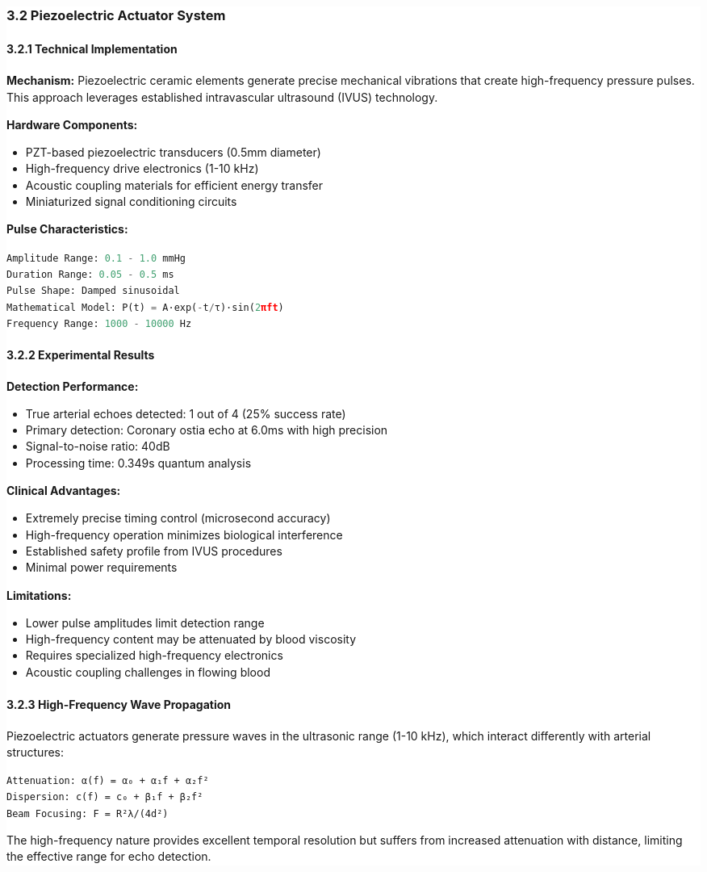 ### 3.2 Piezoelectric Actuator System

#### 3.2.1 Technical Implementation

**Mechanism:** Piezoelectric ceramic elements generate precise mechanical vibrations that create high-frequency pressure pulses. This approach leverages established intravascular ultrasound (IVUS) technology.

**Hardware Components:**
- PZT-based piezoelectric transducers (0.5mm diameter)
- High-frequency drive electronics (1-10 kHz)
- Acoustic coupling materials for efficient energy transfer
- Miniaturized signal conditioning circuits

**Pulse Characteristics:**
```python
Amplitude Range: 0.1 - 1.0 mmHg
Duration Range: 0.05 - 0.5 ms
Pulse Shape: Damped sinusoidal
Mathematical Model: P(t) = A·exp(-t/τ)·sin(2πft)
Frequency Range: 1000 - 10000 Hz
```

#### 3.2.2 Experimental Results

**Detection Performance:**
- True arterial echoes detected: 1 out of 4 (25% success rate)
- Primary detection: Coronary ostia echo at 6.0ms with high precision
- Signal-to-noise ratio: 40dB
- Processing time: 0.349s quantum analysis

**Clinical Advantages:**
- Extremely precise timing control (microsecond accuracy)
- High-frequency operation minimizes biological interference
- Established safety profile from IVUS procedures
- Minimal power requirements

**Limitations:**
- Lower pulse amplitudes limit detection range
- High-frequency content may be attenuated by blood viscosity
- Requires specialized high-frequency electronics
- Acoustic coupling challenges in flowing blood

#### 3.2.3 High-Frequency Wave Propagation

Piezoelectric actuators generate pressure waves in the ultrasonic range (1-10 kHz), which interact differently with arterial structures:

```
Attenuation: α(f) = α₀ + α₁f + α₂f²
Dispersion: c(f) = c₀ + β₁f + β₂f²
Beam Focusing: F = R²λ/(4d²)
```

The high-frequency nature provides excellent temporal resolution but suffers from increased attenuation with distance, limiting the effective range for echo detection.
